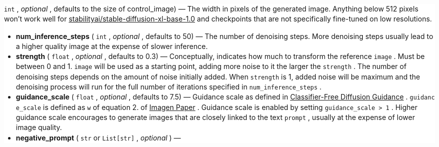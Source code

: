  `int` 
 ,
 *optional* 
 , defaults to the size of control\_image) —
The width in pixels of the generated image. Anything below 512 pixels won’t work well for
 [stabilityai/stable-diffusion-xl-base-1.0](https://huggingface.co/stabilityai/stable-diffusion-xl-base-1.0) 
 and checkpoints that are not specifically fine-tuned on low resolutions.
* **num\_inference\_steps** 
 (
 `int` 
 ,
 *optional* 
 , defaults to 50) —
The number of denoising steps. More denoising steps usually lead to a higher quality image at the
expense of slower inference.
* **strength** 
 (
 `float` 
 ,
 *optional* 
 , defaults to 0.3) —
Conceptually, indicates how much to transform the reference
 `image` 
. Must be between 0 and 1.
 `image` 
 will be used as a starting point, adding more noise to it the larger the
 `strength` 
. The number of
denoising steps depends on the amount of noise initially added. When
 `strength` 
 is 1, added noise will
be maximum and the denoising process will run for the full number of iterations specified in
 `num_inference_steps` 
.
* **guidance\_scale** 
 (
 `float` 
 ,
 *optional* 
 , defaults to 7.5) —
Guidance scale as defined in
 [Classifier-Free Diffusion Guidance](https://arxiv.org/abs/2207.12598) 
.
 `guidance_scale` 
 is defined as
 `w` 
 of equation 2. of
 [Imagen
Paper](https://arxiv.org/pdf/2205.11487.pdf) 
. Guidance scale is enabled by setting
 `guidance_scale > 1` 
. Higher guidance scale encourages to generate images that are closely linked to the text
 `prompt` 
 ,
usually at the expense of lower image quality.
* **negative\_prompt** 
 (
 `str` 
 or
 `List[str]` 
 ,
 *optional* 
 ) —
